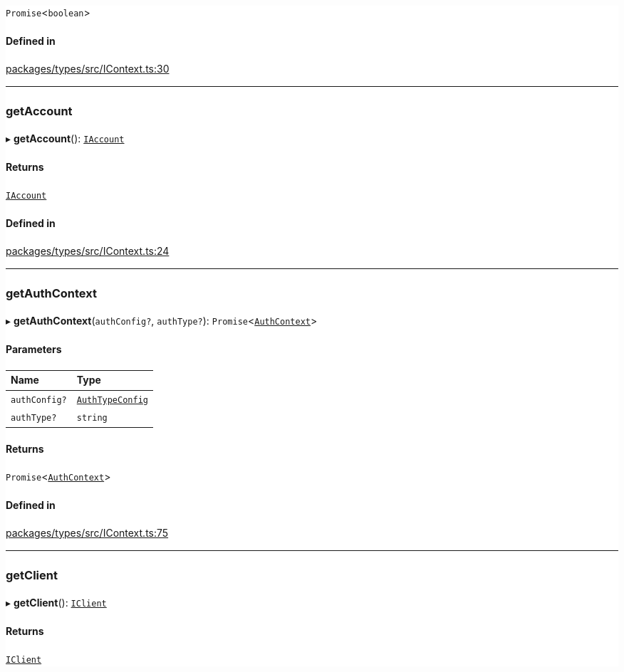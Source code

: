 `Promise`<`boolean`\>

#### Defined in

[packages/types/src/IContext.ts:30](https://github.com/verida/verida-js/blob/5040472/packages/types/src/IContext.ts#L30)

___

### getAccount

▸ **getAccount**(): [`IAccount`](verida_types.IAccount.md)

#### Returns

[`IAccount`](verida_types.IAccount.md)

#### Defined in

[packages/types/src/IContext.ts:24](https://github.com/verida/verida-js/blob/5040472/packages/types/src/IContext.ts#L24)

___

### getAuthContext

▸ **getAuthContext**(`authConfig?`, `authType?`): `Promise`<[`AuthContext`](verida_types.AuthContext.md)\>

#### Parameters

| Name | Type |
| :------ | :------ |
| `authConfig?` | [`AuthTypeConfig`](verida_types.AuthTypeConfig.md) |
| `authType?` | `string` |

#### Returns

`Promise`<[`AuthContext`](verida_types.AuthContext.md)\>

#### Defined in

[packages/types/src/IContext.ts:75](https://github.com/verida/verida-js/blob/5040472/packages/types/src/IContext.ts#L75)

___

### getClient

▸ **getClient**(): [`IClient`](verida_types.IClient.md)

#### Returns

[`IClient`](verida_types.IClient.md)

